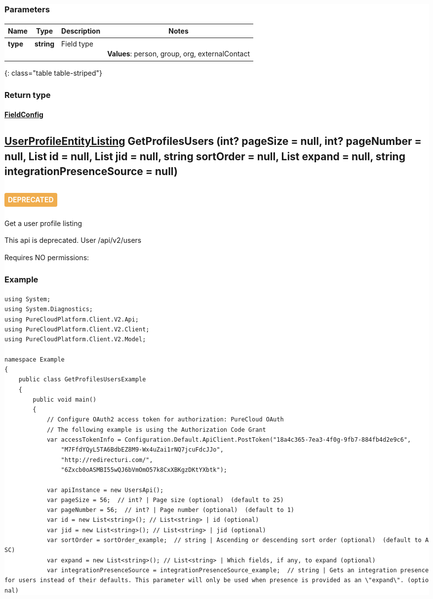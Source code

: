 ### Parameters


|Name | Type | Description  | Notes |
|------------- | ------------- | ------------- | -------------|
| **type** | **string**| Field type | <br />**Values**: person, group, org, externalContact |
{: class="table table-striped"}

### Return type

[**FieldConfig**](FieldConfig.html)

<a name="getprofilesusers"></a>

## [**UserProfileEntityListing**](UserProfileEntityListing.html) GetProfilesUsers (int? pageSize = null, int? pageNumber = null, List<string> id = null, List<string> jid = null, string sortOrder = null, List<string> expand = null, string integrationPresenceSource = null)

<span style="background-color: #f0ad4e;display: inline-block;padding: 7px;font-weight: bold;line-height: 1;color: #ffffff;text-align: center;white-space: nowrap;vertical-align: baseline;border-radius: .25em;margin: 10px 0;">DEPRECATED</span>

Get a user profile listing

This api is deprecated. User /api/v2/users

Requires NO permissions: 


### Example
```{"language":"csharp"}
using System;
using System.Diagnostics;
using PureCloudPlatform.Client.V2.Api;
using PureCloudPlatform.Client.V2.Client;
using PureCloudPlatform.Client.V2.Model;

namespace Example
{
    public class GetProfilesUsersExample
    {
        public void main()
        { 
            // Configure OAuth2 access token for authorization: PureCloud OAuth
            // The following example is using the Authorization Code Grant
            var accessTokenInfo = Configuration.Default.ApiClient.PostToken("18a4c365-7ea3-4f0g-9fb7-884fb4d2e9c6",
                "M7FfdYQyL5TA6BdbEZ8M9-Wx4uZai1rNQ7jcuFdcJJo",
                "http://redirecturi.com/",
                "6Zxcb0oASMBI55wQJ6bVmOmO57k8CxXBKgzDKtYXbtk");

            var apiInstance = new UsersApi();
            var pageSize = 56;  // int? | Page size (optional)  (default to 25)
            var pageNumber = 56;  // int? | Page number (optional)  (default to 1)
            var id = new List<string>(); // List<string> | id (optional) 
            var jid = new List<string>(); // List<string> | jid (optional) 
            var sortOrder = sortOrder_example;  // string | Ascending or descending sort order (optional)  (default to ASC)
            var expand = new List<string>(); // List<string> | Which fields, if any, to expand (optional) 
            var integrationPresenceSource = integrationPresenceSource_example;  // string | Gets an integration presence for users instead of their defaults. This parameter will only be used when presence is provided as an \"expand\". (optional) 
```